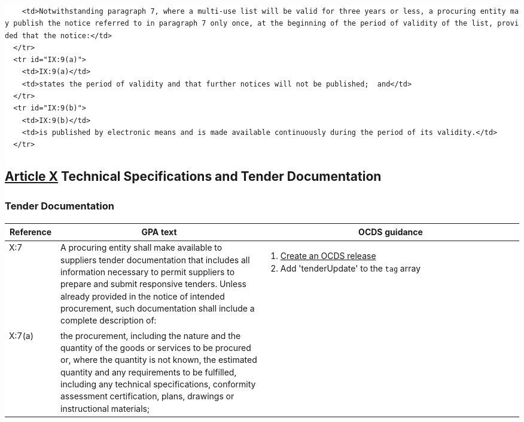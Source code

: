         <td>Notwithstanding paragraph 7, where a multi-use list will be valid for three years or less, a procuring entity may publish the notice referred to in paragraph 7 only once, at the beginning of the period of validity of the list, provided that the notice:</td>
      </tr>
      <tr id="IX:9(a)">
        <td>IX:9(a)</td>
        <td>states the period of validity and that further notices will not be published;  and</td>
      </tr>
      <tr id="IX:9(b)">
        <td>IX:9(b)</td>
        <td>is published by electronic means and is made available continuously during the period of its validity.</td>
      </tr>
   </tbody>
  </table>
</div>

## [Article X](https://www.wto.org/english/docs_e/legal_e/rev-gpr-94_01_e.htm#articleX) Technical Specifications and Tender Documentation

### Tender Documentation

<div class="wy-table-responsive">
  <table class="docutils">
    <colgroup>
      <col width="10%">
      <col width="40%">
      <col width="50%">
    </colgroup>
    <thead>
      <tr>
        <th>Reference</th>
        <th>GPA text</th>
        <th>OCDS guidance</th>
      </tr>
    </thead>
    <tbody>
      <tr id="X:7">
        <td>X:7</td>
        <td>A procuring entity shall make available to suppliers tender documentation that includes all information necessary to permit suppliers to prepare and submit responsive tenders. Unless already provided in the notice of intended procurement, such documentation shall include a complete description of:</td>
        <td markdown=1>

1. [Create an OCDS release](../operations/#create-a-release)
1. Add 'tenderUpdate' to the `tag` array

</td>
     </tr>
      <tr id="X:7(a)">
        <td>X:7(a)</td>
        <td>the procurement, including the nature and the quantity of the goods or services to be procured or, where the quantity is not known, the estimated quantity and any requirements to be fulfilled, including any technical specifications, conformity assessment certification, plans, drawings or instructional materials;</td>
        <td markdown=1>
